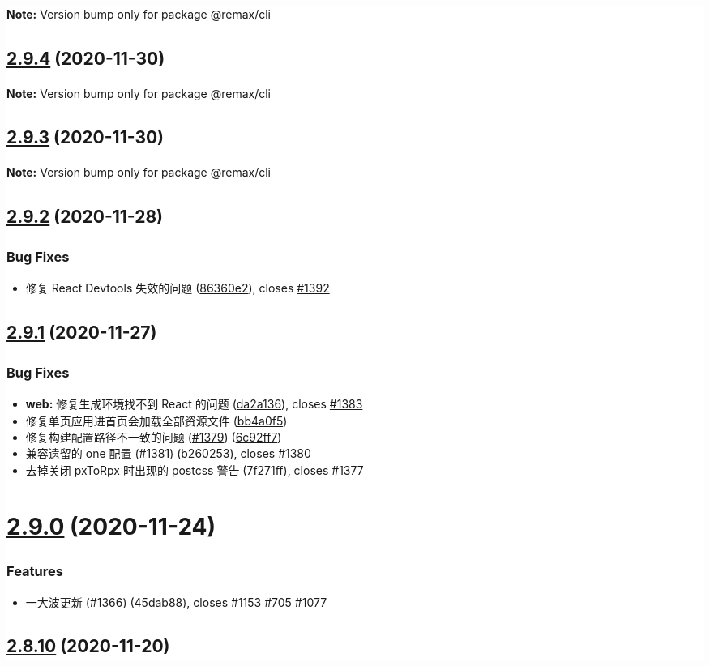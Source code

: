 **Note:** Version bump only for package @remax/cli

## [2.9.4](https://github.com/remaxjs/remax/compare/v2.9.3...v2.9.4) (2020-11-30)

**Note:** Version bump only for package @remax/cli

## [2.9.3](https://github.com/remaxjs/remax/compare/v2.9.2...v2.9.3) (2020-11-30)

**Note:** Version bump only for package @remax/cli

## [2.9.2](https://github.com/remaxjs/remax/compare/v2.9.1...v2.9.2) (2020-11-28)

### Bug Fixes

- 修复 React Devtools 失效的问题 ([86360e2](https://github.com/remaxjs/remax/commit/86360e2299172431ea88b51c7b25d2cb811d0b6a)), closes [#1392](https://github.com/remaxjs/remax/issues/1392)

## [2.9.1](https://github.com/remaxjs/remax/compare/v2.9.0...v2.9.1) (2020-11-27)

### Bug Fixes

- **web:** 修复生成环境找不到 React 的问题 ([da2a136](https://github.com/remaxjs/remax/commit/da2a13634d04e591b014a0ac14aaf935e24cc1de)), closes [#1383](https://github.com/remaxjs/remax/issues/1383)
- 修复单页应用进首页会加载全部资源文件 ([bb4a0f5](https://github.com/remaxjs/remax/commit/bb4a0f5e4b44b9dd1068dddc5887213174e35de9))
- 修复构建配置路径不一致的问题 ([#1379](https://github.com/remaxjs/remax/issues/1379)) ([6c92ff7](https://github.com/remaxjs/remax/commit/6c92ff7163cd166ee46cb179ebf2b8909da068bb))
- 兼容遗留的 one 配置 ([#1381](https://github.com/remaxjs/remax/issues/1381)) ([b260253](https://github.com/remaxjs/remax/commit/b26025352572f21e75091f22b15f085f007becab)), closes [#1380](https://github.com/remaxjs/remax/issues/1380)
- 去掉关闭 pxToRpx 时出现的 postcss 警告 ([7f271ff](https://github.com/remaxjs/remax/commit/7f271ff14c66b71d1e82fd02ba7a262a2cece53d)), closes [#1377](https://github.com/remaxjs/remax/issues/1377)

# [2.9.0](https://github.com/remaxjs/remax/compare/v2.8.10...v2.9.0) (2020-11-24)

### Features

- 一大波更新 ([#1366](https://github.com/remaxjs/remax/issues/1366)) ([45dab88](https://github.com/remaxjs/remax/commit/45dab88561bdbd1296ec4204aec572d00e46b1b4)), closes [#1153](https://github.com/remaxjs/remax/issues/1153) [#705](https://github.com/remaxjs/remax/issues/705) [#1077](https://github.com/remaxjs/remax/issues/1077)

## [2.8.10](https://github.com/remaxjs/remax/compare/v2.8.9...v2.8.10) (2020-11-20)
